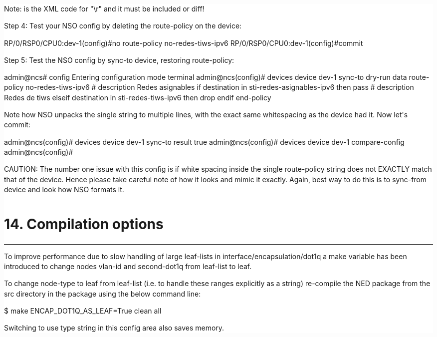    Note: &#13; is the XML code for "\r" and it must be included or diff!

   Step 4: Test your NSO config by deleting the route-policy on the device:

   RP/0/RSP0/CPU0:dev-1(config)#no route-policy no-redes-tiws-ipv6
   RP/0/RSP0/CPU0:dev-1(config)#commit

   Step 5: Test the NSO config by sync-to device, restoring route-policy:

   admin@ncs# config
   Entering configuration mode terminal
   admin@ncs(config)# devices device dev-1 sync-to dry-run
   data
      route-policy no-redes-tiws-ipv6
        # description Redes asignables
        if destination in sti-redes-asignables-ipv6 then
          pass
          # description Redes de tiws
        elseif destination in sti-redes-tiws-ipv6 then
          drop
        endif
       end-policy

   Note how NSO unpacks the single string to multiple lines, with the
   exact same whitespacing as the device had it. Now let's commit:

   admin@ncs(config)# devices device dev-1 sync-to
   result true
   admin@ncs(config)# devices device dev-1 compare-config
   admin@ncs(config)#

   CAUTION: The number one issue with this config is if white spacing
   inside the single route-policy string does not EXACTLY match that
   of the device. Hence please take careful note of how it looks and
   mimic it exactly. Again, best way to do this is to sync-from device
   and look how NSO formats it.


# 14. Compilation options
-----------------------------------

   To improve performance due to slow handling of large leaf-lists in
   interface/encapsulation/dot1q a make variable has been introduced
   to change nodes vlan-id and second-dot1q from leaf-list to leaf.

   To change node-type to leaf from leaf-list (i.e. to handle these
   ranges explicitly as a string) re-compile the NED package from the
   src directory in the package using the below command line:

   <build host>$ make ENCAP_DOT1Q_AS_LEAF=True clean all

   Switching to use type string in this config area also saves memory.
